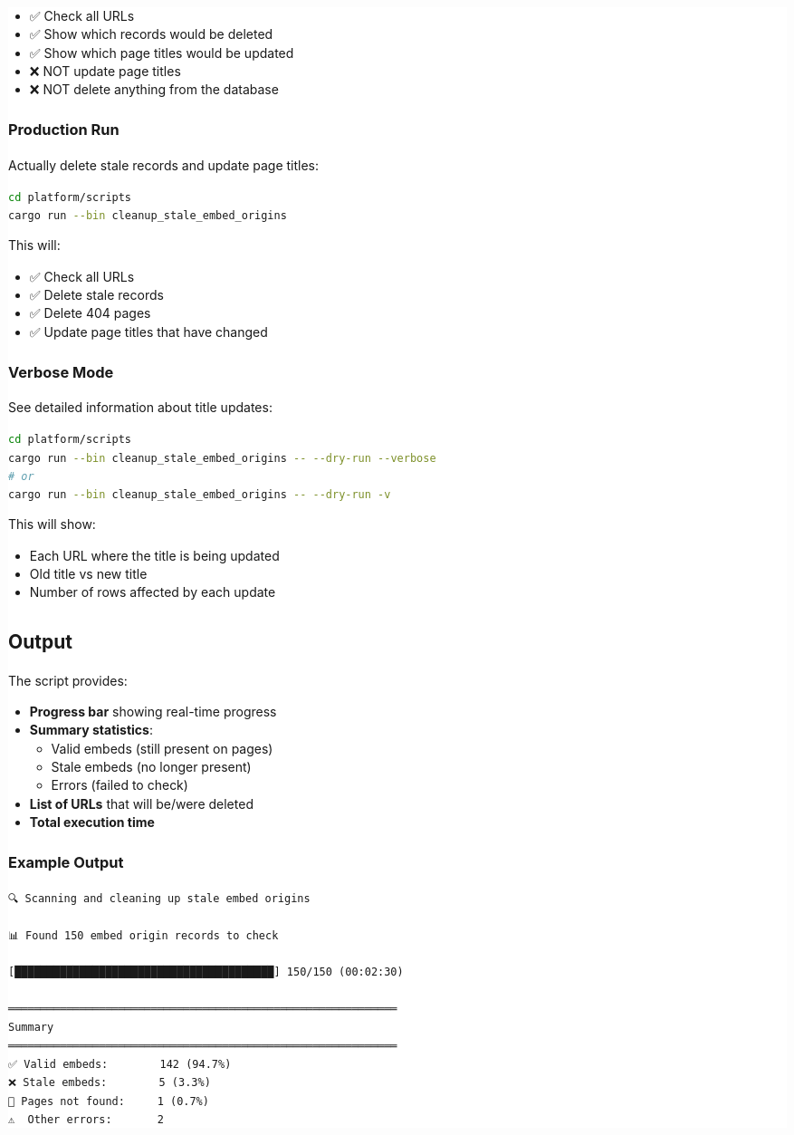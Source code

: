 - ✅ Check all URLs
- ✅ Show which records would be deleted
- ✅ Show which page titles would be updated
- ❌ NOT update page titles
- ❌ NOT delete anything from the database

### Production Run

Actually delete stale records and update page titles:

```bash
cd platform/scripts
cargo run --bin cleanup_stale_embed_origins
```

This will:

- ✅ Check all URLs
- ✅ Delete stale records
- ✅ Delete 404 pages
- ✅ Update page titles that have changed

### Verbose Mode

See detailed information about title updates:

```bash
cd platform/scripts
cargo run --bin cleanup_stale_embed_origins -- --dry-run --verbose
# or
cargo run --bin cleanup_stale_embed_origins -- --dry-run -v
```

This will show:

- Each URL where the title is being updated
- Old title vs new title
- Number of rows affected by each update

## Output

The script provides:

- **Progress bar** showing real-time progress
- **Summary statistics**:
  - Valid embeds (still present on pages)
  - Stale embeds (no longer present)
  - Errors (failed to check)
- **List of URLs** that will be/were deleted
- **Total execution time**

### Example Output

```
🔍 Scanning and cleaning up stale embed origins

📊 Found 150 embed origin records to check

[████████████████████████████████████████] 150/150 (00:02:30)

════════════════════════════════════════════════════════════
Summary
════════════════════════════════════════════════════════════
✅ Valid embeds:        142 (94.7%)
❌ Stale embeds:        5 (3.3%)
🚫 Pages not found:     1 (0.7%)
⚠️  Other errors:       2

```